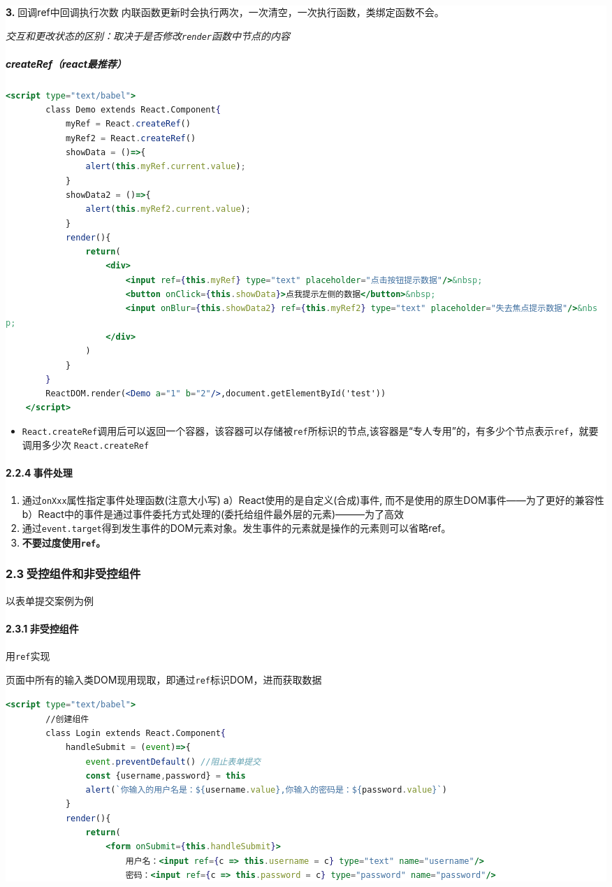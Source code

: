**3.** 回调ref中回调执行次数
内联函数更新时会执行两次，一次清空，一次执行函数，类绑定函数不会。

*交互和更改状态的区别：取决于是否修改`render`函数中节点的内容*

##### createRef（react最推荐）

```jsx
<script type="text/babel">
		class Demo extends React.Component{
			myRef = React.createRef()
			myRef2 = React.createRef()
			showData = ()=>{
				alert(this.myRef.current.value);
			}
			showData2 = ()=>{
				alert(this.myRef2.current.value);
			}
			render(){
				return(
					<div>
						<input ref={this.myRef} type="text" placeholder="点击按钮提示数据"/>&nbsp;
						<button onClick={this.showData}>点我提示左侧的数据</button>&nbsp;
						<input onBlur={this.showData2} ref={this.myRef2} type="text" placeholder="失去焦点提示数据"/>&nbsp;
					</div>
				)
			}
		}
		ReactDOM.render(<Demo a="1" b="2"/>,document.getElementById('test'))
	</script>
```

- `React.createRef`调用后可以返回一个容器，该容器可以存储被`ref`所标识的节点,该容器是“专人专用”的，有多少个节点表示`ref`，就要调用多少次 `React.createRef`

#### 2.2.4 事件处理

1. 通过`onXxx`属性指定事件处理函数(注意大小写)
   a）React使用的是自定义(合成)事件, 而不是使用的原生DOM事件——为了更好的兼容性
   b）React中的事件是通过事件委托方式处理的(委托给组件最外层的元素)———为了高效
2. 通过`event.target`得到发生事件的DOM元素对象。发生事件的元素就是操作的元素则可以省略ref。
3. **不要过度使用`ref`。**

### 2.3 受控组件和非受控组件

以表单提交案例为例

#### 2.3.1 非受控组件

用`ref`实现

页面中所有的输入类DOM现用现取，即通过`ref`标识DOM，进而获取数据

```jsx
<script type="text/babel">
		//创建组件
		class Login extends React.Component{
			handleSubmit = (event)=>{
				event.preventDefault() //阻止表单提交
				const {username,password} = this
				alert(`你输入的用户名是：${username.value},你输入的密码是：${password.value}`)
			}
			render(){
				return(
					<form onSubmit={this.handleSubmit}>
						用户名：<input ref={c => this.username = c} type="text" name="username"/>
						密码：<input ref={c => this.password = c} type="password" name="password"/>
```
